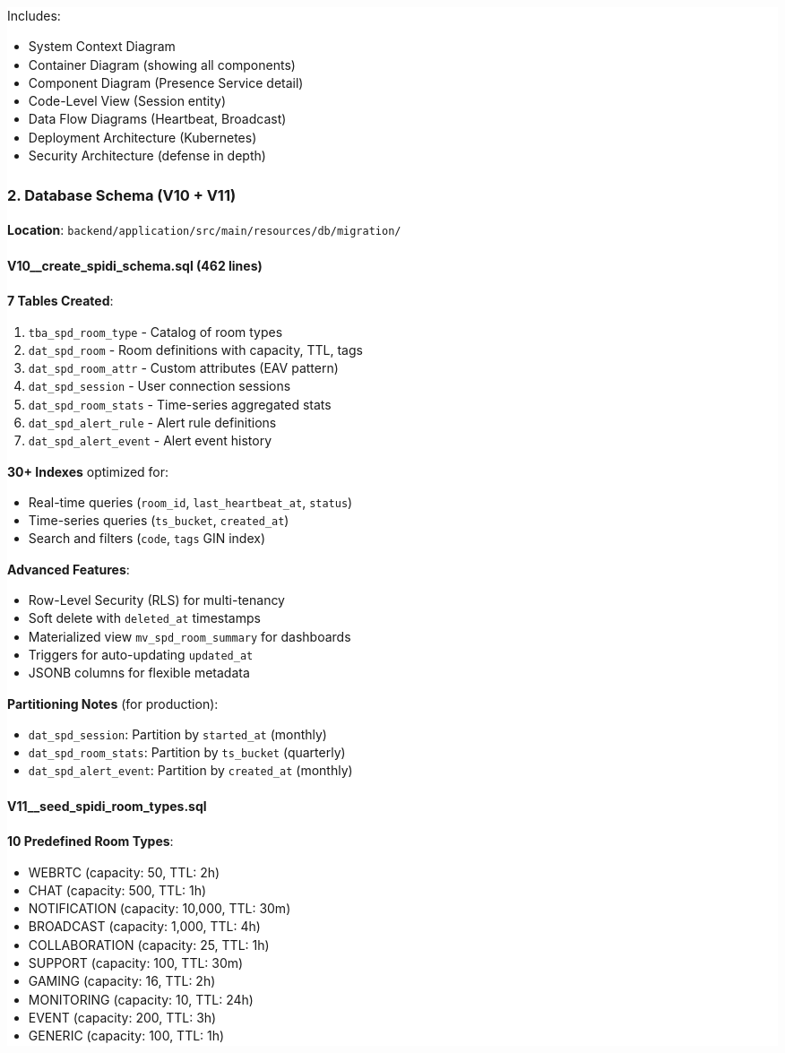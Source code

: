 Includes:
- System Context Diagram
- Container Diagram (showing all components)
- Component Diagram (Presence Service detail)
- Code-Level View (Session entity)
- Data Flow Diagrams (Heartbeat, Broadcast)
- Deployment Architecture (Kubernetes)
- Security Architecture (defense in depth)

### 2. Database Schema (V10 + V11)

**Location**: `backend/application/src/main/resources/db/migration/`

#### V10__create_spidi_schema.sql (462 lines)

**7 Tables Created**:
1. `tba_spd_room_type` - Catalog of room types
2. `dat_spd_room` - Room definitions with capacity, TTL, tags
3. `dat_spd_room_attr` - Custom attributes (EAV pattern)
4. `dat_spd_session` - User connection sessions
5. `dat_spd_room_stats` - Time-series aggregated stats
6. `dat_spd_alert_rule` - Alert rule definitions
7. `dat_spd_alert_event` - Alert event history

**30+ Indexes** optimized for:
- Real-time queries (`room_id`, `last_heartbeat_at`, `status`)
- Time-series queries (`ts_bucket`, `created_at`)
- Search and filters (`code`, `tags` GIN index)

**Advanced Features**:
- Row-Level Security (RLS) for multi-tenancy
- Soft delete with `deleted_at` timestamps
- Materialized view `mv_spd_room_summary` for dashboards
- Triggers for auto-updating `updated_at`
- JSONB columns for flexible metadata

**Partitioning Notes** (for production):
- `dat_spd_session`: Partition by `started_at` (monthly)
- `dat_spd_room_stats`: Partition by `ts_bucket` (quarterly)
- `dat_spd_alert_event`: Partition by `created_at` (monthly)

#### V11__seed_spidi_room_types.sql

**10 Predefined Room Types**:
- WEBRTC (capacity: 50, TTL: 2h)
- CHAT (capacity: 500, TTL: 1h)
- NOTIFICATION (capacity: 10,000, TTL: 30m)
- BROADCAST (capacity: 1,000, TTL: 4h)
- COLLABORATION (capacity: 25, TTL: 1h)
- SUPPORT (capacity: 100, TTL: 30m)
- GAMING (capacity: 16, TTL: 2h)
- MONITORING (capacity: 10, TTL: 24h)
- EVENT (capacity: 200, TTL: 3h)
- GENERIC (capacity: 100, TTL: 1h)
